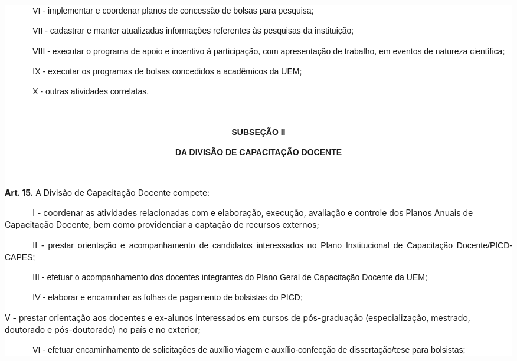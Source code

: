 <p class=MsoNormal style='text-align:justify;text-indent:35.45pt;mso-pagination:
none'><span style='font-family:Arial'>VI&nbsp;-&nbsp;implementar e coordenar
planos de concessão de bolsas para pesquisa;<o:p></o:p></span></p>

<p class=MsoNormal style='text-align:justify;text-indent:35.45pt;mso-pagination:
none'><span style='font-family:Arial'>VII&nbsp;-&nbsp;cadastrar e manter
atualizadas informações referentes às pesquisas da instituição;<o:p></o:p></span></p>

<p class=MsoNormal style='text-align:justify;text-indent:35.45pt;mso-pagination:
none'><span style='font-family:Arial'>VIII - executar o programa de apoio e
incentivo à participação, com apresentação de trabalho, em eventos de natureza
científica;<o:p></o:p></span></p>

<p class=MsoNormal style='text-align:justify;text-indent:35.45pt;mso-pagination:
none'><span style='font-family:Arial'>IX&nbsp;-&nbsp;executar os programas de
bolsas concedidos a acadêmicos da UEM;<o:p></o:p></span></p>

<p class=MsoNormal style='text-align:justify;text-indent:35.45pt;mso-pagination:
none'><span style='font-family:Arial'>X&nbsp;-&nbsp;outras atividades
correlatas.<o:p></o:p></span></p>

<p class=MsoNormal style='text-align:justify;mso-pagination:none'><span
style='font-family:Arial'><![if !supportEmptyParas]>&nbsp;<![endif]><o:p></o:p></span></p>

<p class=MsoNormal align=center style='text-align:center;mso-pagination:none'><b><span
style='font-family:Arial'>SUBSEÇÃO II<o:p></o:p></span></b></p>

<p class=MsoNormal align=center style='text-align:center;mso-pagination:none'><b><span
style='font-family:Arial'>DA DIVISÃO DE CAPACITAÇÃO DOCENTE<o:p></o:p></span></b></p>

<p class=MsoNormal style='text-align:justify;mso-pagination:none'><span
style='font-family:Arial'><![if !supportEmptyParas]>&nbsp;<![endif]><o:p></o:p></span></p>

<p class=MsoBodyTextIndent3><b>Art. 15.</b> A Divisão de Capacitação Docente
compete:</p>

<p class=MsoBodyText style='text-indent:35.45pt'>I - coordenar as atividades
relacionadas com e elaboração, execução, avaliação e controle dos Planos Anuais
de Capacitação Docente, bem como providenciar a captação de recursos externos;</p>

<p class=MsoNormal style='text-align:justify;text-indent:35.45pt;mso-pagination:
none'><span style='font-family:Arial'>II&nbsp;-&nbsp;prestar orientação e
acompanhamento de candidatos interessados no Plano Institucional de Capacitação
Docente/PICD-CAPES;<o:p></o:p></span></p>

<p class=MsoNormal style='text-align:justify;text-indent:35.45pt;mso-pagination:
none'><span style='font-family:Arial'>III&nbsp;-&nbsp;efetuar o acompanhamento
dos docentes integrantes do Plano Geral de Capacitação Docente da UEM;<o:p></o:p></span></p>

<p class=MsoNormal style='text-align:justify;text-indent:35.45pt;mso-pagination:
none'><span style='font-family:Arial'>IV&nbsp;-&nbsp;elaborar e encaminhar as
folhas de pagamento de bolsistas do PICD;<o:p></o:p></span></p>

<p class=MsoBodyTextIndent3>V&nbsp;-&nbsp;prestar orientação aos docentes e
ex-alunos interessados em cursos de pós-graduação (especialização, mestrado,
doutorado e pós-doutorado) no país e no exterior;</p>

<p class=MsoNormal style='text-align:justify;text-indent:35.45pt;mso-pagination:
none'><span style='font-family:Arial'>VI&nbsp;-&nbsp;efetuar encaminhamento de
solicitações de auxílio viagem e auxílio-confecção de dissertação/tese para
bolsistas;<o:p></o:p></span></p>
